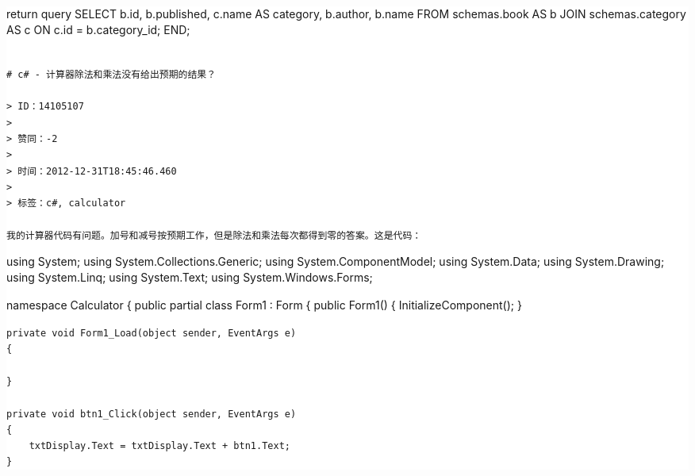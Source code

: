   return query
  SELECT
    b.id,
    b.published,
    c.name AS category,
    b.author,
    b.name
  FROM
    schemas.book AS b
  JOIN
    schemas.category AS c
  ON
    c.id = b.category_id;
END; 
```

# c# - 计算器除法和乘法没有给出预期的结果？

> ID：14105107
> 
> 赞同：-2
> 
> 时间：2012-12-31T18:45:46.460
> 
> 标签：c#, calculator

我的计算器代码有问题。加号和减号按预期工作，但是除法和乘法每次都得到零的答案。这是代码：

```
using System;
using System.Collections.Generic;
using System.ComponentModel;
using System.Data;
using System.Drawing;
using System.Linq;
using System.Text;
using System.Windows.Forms;

namespace Calculator
{
public partial class Form1 : Form
{
    public Form1()
    {
        InitializeComponent();
    }

    private void Form1_Load(object sender, EventArgs e)
    {

    }

    private void btn1_Click(object sender, EventArgs e)
    {
        txtDisplay.Text = txtDisplay.Text + btn1.Text;
    }
